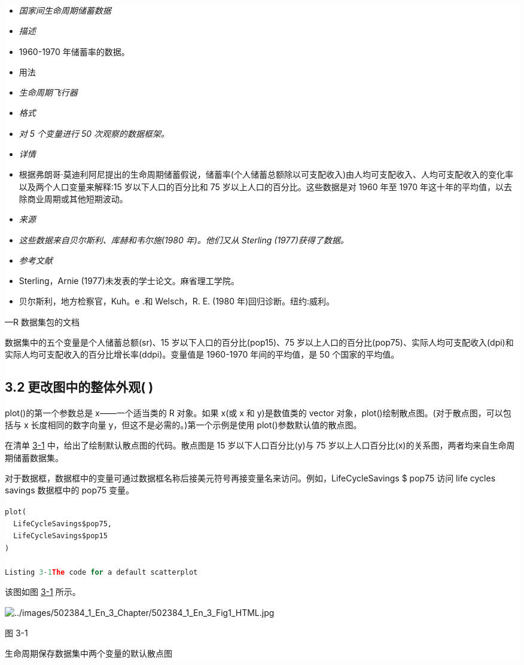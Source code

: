 *   *国家间生命周期储蓄数据*

*   *描述*

*   1960-1970 年储蓄率的数据。

*   用法

*   *生命周期飞行器*

*   *格式*

*   *对 5 个变量进行 50 次观察的数据框架。*

*   *详情*

*   根据弗朗哥·莫迪利阿尼提出的生命周期储蓄假说，储蓄率(个人储蓄总额除以可支配收入)由人均可支配收入、人均可支配收入的变化率以及两个人口变量来解释:15 岁以下人口的百分比和 75 岁以上人口的百分比。这些数据是对 1960 年至 1970 年这十年的平均值，以去除商业周期或其他短期波动。

*   *来源*

*   *这些数据来自贝尔斯利、库赫和韦尔施(1980 年)。他们又从 Sterling (1977)获得了数据。*

*   *参考文献*

*   Sterling，Arnie (1977)未发表的学士论文。麻省理工学院。

*   贝尔斯利，地方检察官，Kuh。e .和 Welsch，R. E. (1980 年)回归诊断。纽约:威利。

—R 数据集包的文档

数据集中的五个变量是个人储蓄总额(sr)、15 岁以下人口的百分比(pop15)、75 岁以上人口的百分比(pop75)、实际人均可支配收入(dpi)和实际人均可支配收入的百分比增长率(ddpi)。变量值是 1960-1970 年间的平均值，是 50 个国家的平均值。

## 3.2 更改图中的整体外观( )

plot()的第一个参数总是 x——一个适当类的 R 对象。如果 x(或 x 和 y)是数值类的 vector 对象，plot()绘制散点图。(对于散点图，可以包括与 x 长度相同的数字向量 y，但这不是必需的。)第一个示例是使用 plot()参数默认值的散点图。

在清单 [3-1](#PC3) 中，给出了绘制默认散点图的代码。散点图是 15 岁以下人口百分比(y)与 75 岁以上人口百分比(x)的关系图，两者均来自生命周期储蓄数据集。

对于数据框，数据框中的变量可通过数据框名称后接美元符号再接变量名来访问。例如，LifeCycleSavings $ pop75 访问 life cycles savings 数据框中的 pop75 变量。

```py
plot(
  LifeCycleSavings$pop75,
  LifeCycleSavings$pop15
)

Listing 3-1The code for a default scatterplot

```

该图如图 [3-1](#Fig1) 所示。

![../images/502384_1_En_3_Chapter/502384_1_En_3_Fig1_HTML.jpg](../images/502384_1_En_3_Chapter/502384_1_En_3_Fig1_HTML.jpg)

图 3-1

生命周期保存数据集中两个变量的默认散点图
